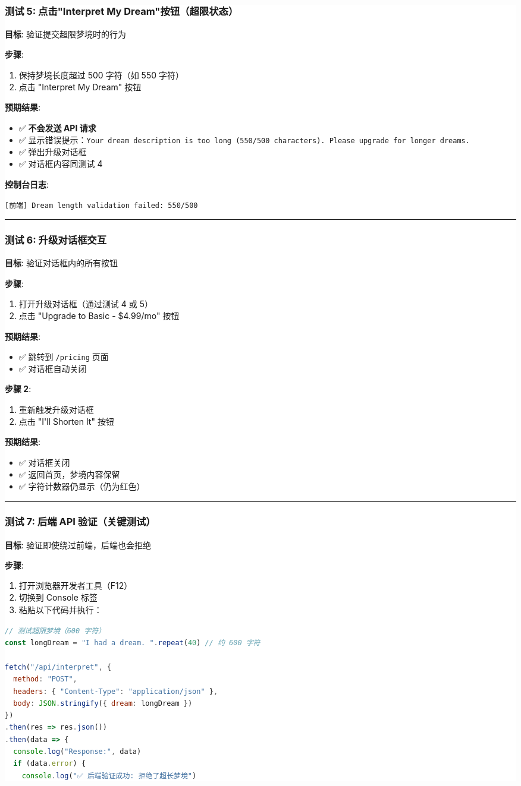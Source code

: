 
### 测试 5: 点击"Interpret My Dream"按钮（超限状态）

**目标**: 验证提交超限梦境时的行为

**步骤**:
1. 保持梦境长度超过 500 字符（如 550 字符）
2. 点击 "Interpret My Dream" 按钮

**预期结果**:
- ✅ **不会发送 API 请求**
- ✅ 显示错误提示：`Your dream description is too long (550/500 characters). Please upgrade for longer dreams.`
- ✅ 弹出升级对话框
- ✅ 对话框内容同测试 4

**控制台日志**:
```
[前端] Dream length validation failed: 550/500
```

---

### 测试 6: 升级对话框交互

**目标**: 验证对话框内的所有按钮

**步骤**:
1. 打开升级对话框（通过测试 4 或 5）
2. 点击 "Upgrade to Basic - $4.99/mo" 按钮

**预期结果**:
- ✅ 跳转到 `/pricing` 页面
- ✅ 对话框自动关闭

**步骤 2**:
1. 重新触发升级对话框
2. 点击 "I'll Shorten It" 按钮

**预期结果**:
- ✅ 对话框关闭
- ✅ 返回首页，梦境内容保留
- ✅ 字符计数器仍显示（仍为红色）

---

### 测试 7: 后端 API 验证（关键测试）

**目标**: 验证即使绕过前端，后端也会拒绝

**步骤**:
1. 打开浏览器开发者工具（F12）
2. 切换到 Console 标签
3. 粘贴以下代码并执行：

```javascript
// 测试超限梦境（600 字符）
const longDream = "I had a dream. ".repeat(40) // 约 600 字符

fetch("/api/interpret", {
  method: "POST",
  headers: { "Content-Type": "application/json" },
  body: JSON.stringify({ dream: longDream })
})
.then(res => res.json())
.then(data => {
  console.log("Response:", data)
  if (data.error) {
    console.log("✅ 后端验证成功: 拒绝了超长梦境")
```